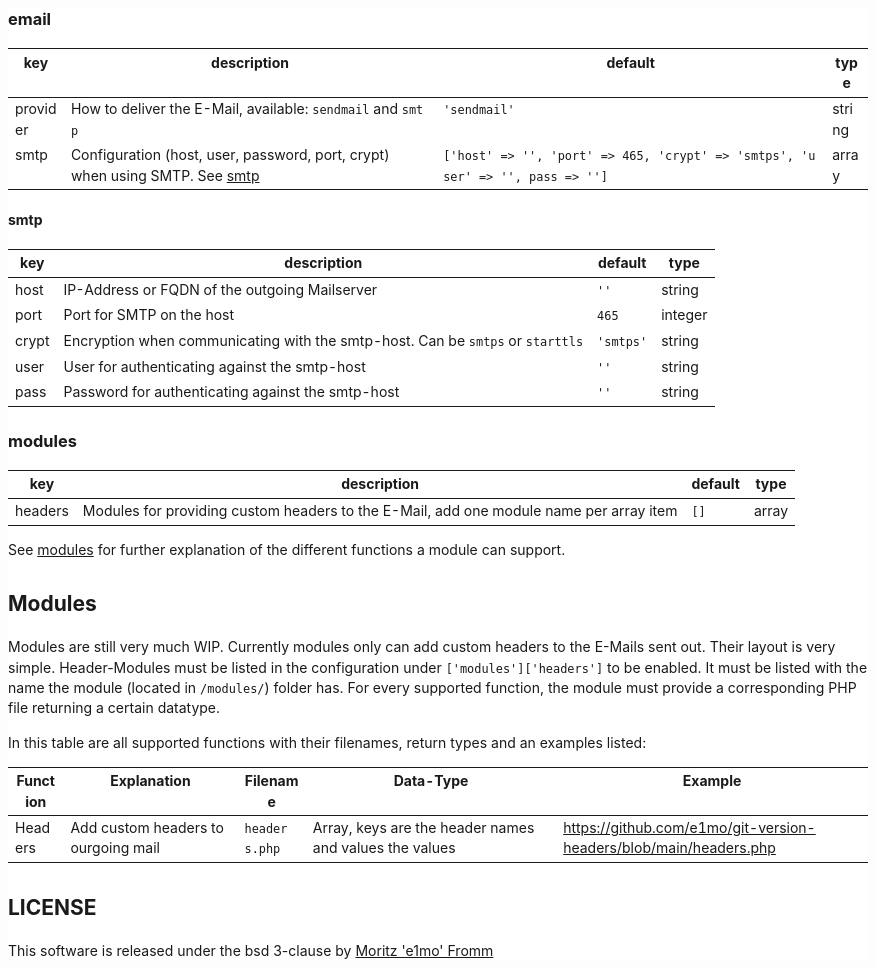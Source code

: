 ### email

key | description | default | type
--- | ----------- | ------- | ----
provider | How to deliver the E-Mail, available: `sendmail` and `smtp` | `'sendmail'` | string
smtp | Configuration (host, user, password, port, crypt) when using SMTP. See [smtp](#smtp) | `['host' => '', 'port' => 465, 'crypt' => 'smtps', 'user' => '', pass => '']` | array

#### smtp

key | description | default | type
--- | ----------- | ------- | ----
host | IP-Address or FQDN of the outgoing Mailserver | `''` | string
port | Port for SMTP on the host | `465` | integer
crypt | Encryption when communicating with the smtp-host. Can be `smtps` or `starttls`  | `'smtps'` | string
user | User for authenticating against the smtp-host | `''` | string
pass | Password for authenticating against the smtp-host | `''` | string

### modules

key | description | default | type
--- | ----------- | ------- | ----
headers | Modules for providing custom headers to the E-Mail, add one module name per array item | `[]` | array

See [modules](#modules-1) for further explanation of the different functions a module can support.

## Modules

Modules are still very much WIP. Currently modules only can add custom headers to the E-Mails sent out. Their layout is very simple. Header-Modules must be listed in the configuration under `['modules']['headers']` to be enabled. It must be listed with the name the module (located in `/modules/`) folder has. For every supported function, the module must provide a corresponding PHP file returning a certain datatype.

In this table are all supported functions with their filenames, return types and an examples listed:

Function | Explanation | Filename | Data-Type | Example
-------- | ----------- | -------- | --------- | -------
Headers  | Add custom headers to ourgoing mail | `headers.php` | Array, keys are the header names and values the values | <https://github.com/e1mo/git-version-headers/blob/main/headers.php>


## LICENSE

This software is released under the bsd 3-clause by [Moritz 'e1mo' Fromm](https://github.com/e1mo)
